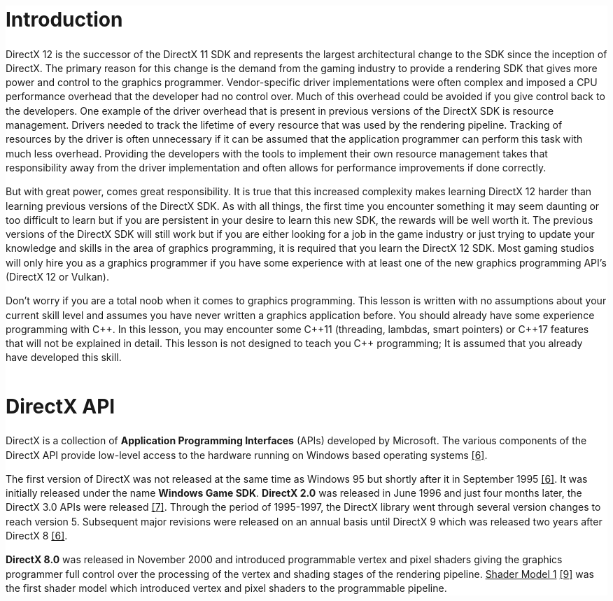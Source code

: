 # Introduction

DirectX 12 is the successor of the DirectX 11 SDK and represents the largest architectural change to the SDK since the inception of DirectX. The primary reason for this change is the demand from the gaming industry to provide a rendering SDK that gives more power and control to the graphics programmer. Vendor-specific driver implementations were often complex and imposed a CPU performance overhead that the developer had no control over. Much of this overhead could be avoided if you give control back to the developers. One example of the driver overhead that is present in previous versions of the DirectX SDK is resource management. Drivers needed to track the lifetime of every resource that was used by the rendering pipeline. Tracking of resources by the driver is often unnecessary if it can be assumed that the application programmer can perform this task with much less overhead. Providing the developers with the tools to implement their own resource management takes that responsibility away from the driver implementation and often allows for performance improvements if done correctly.

But with great power, comes great responsibility. It is true that this increased complexity makes learning DirectX 12 harder than learning previous versions of the DirectX SDK. As with all things, the first time you encounter something it may seem daunting or too difficult to learn but if you are persistent in your desire to learn this new SDK, the rewards will be well worth it. The previous versions of the DirectX SDK will still work but if you are either looking for a job in the game industry or just trying to update your knowledge and skills in the area of graphics programming, it is required that you learn the DirectX 12 SDK. Most gaming studios will only hire you as a graphics programmer if you have some experience with at least one of the new graphics programming API’s (DirectX 12 or Vulkan).

Don’t worry if you are a total noob when it comes to graphics programming. This lesson is written with no assumptions about your current skill level and assumes you have never written a graphics application before. You should already have some experience programming with C++. In this lesson, you may encounter some C++11 (threading, lambdas, smart pointers) or C++17 features that will not be explained in detail. This lesson is not designed to teach you C++ programming; It is assumed that you already have developed this skill.

# DirectX API

DirectX is a collection of  **Application Programming Interfaces**  (APIs) developed by Microsoft. The various components of the DirectX API provide low-level access to the hardware running on Windows based operating systems  [[6]](https://www.3dgep.com/learning-directx12-1/#cite-6).

The first version of DirectX was not released at the same time as Windows 95 but shortly after it in September 1995  [[6]](https://www.3dgep.com/learning-directx12-1/#cite-6). It was initially released under the name  **Windows Game SDK**.  **DirectX 2.0**  was released in June 1996 and just four months later, the DirectX 3.0 APIs were released  [[7]](https://www.3dgep.com/learning-directx12-1/#cite-7). Through the period of 1995-1997, the DirectX library went through several version changes to reach version 5. Subsequent major revisions were released on an annual basis until DirectX 9 which was released two years after DirectX 8  [[6]](https://www.3dgep.com/learning-directx12-1/#cite-6).

**DirectX 8.0**  was released in November 2000 and introduced programmable vertex and pixel shaders giving the graphics programmer full control over the processing of the vertex and shading stages of the rendering pipeline.  [Shader Model 1](https://msdn.microsoft.com/en-us/library/windows/desktop/bb509654(v=vs.85).aspx)  [[9]](https://www.3dgep.com/learning-directx12-1/cite-9)  was the first shader model which introduced vertex and pixel shaders to the programmable pipeline.
